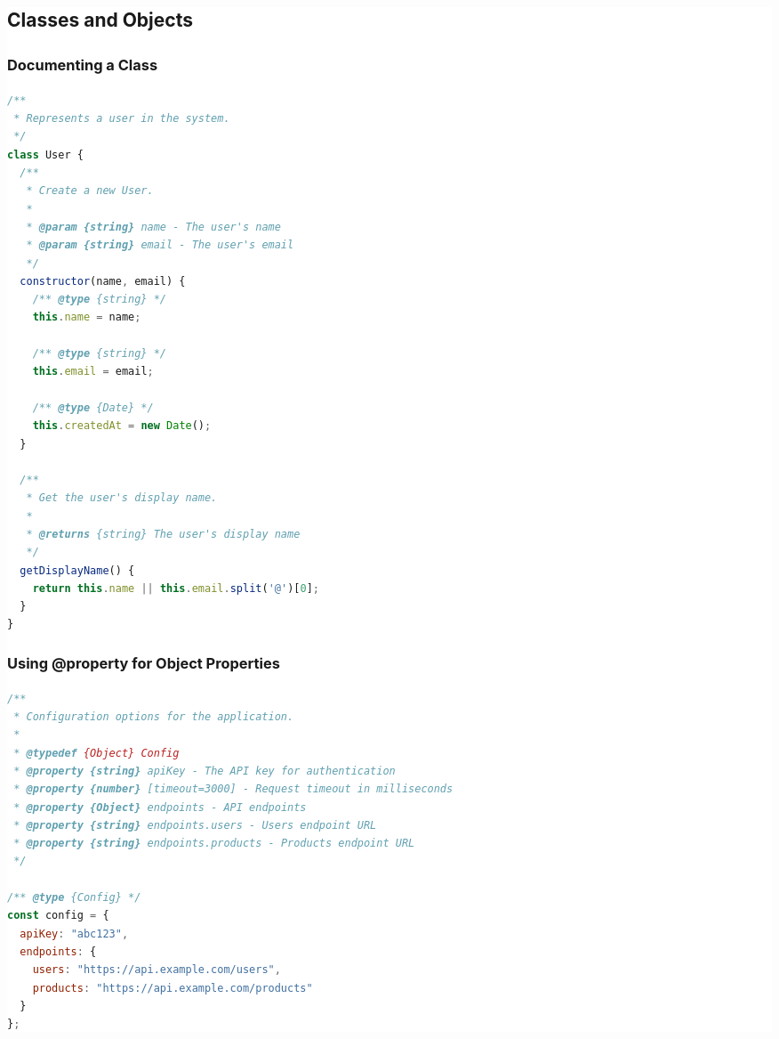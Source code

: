 ## Classes and Objects

### Documenting a Class

```javascript
/**
 * Represents a user in the system.
 */
class User {
  /**
   * Create a new User.
   * 
   * @param {string} name - The user's name
   * @param {string} email - The user's email
   */
  constructor(name, email) {
    /** @type {string} */
    this.name = name;
    
    /** @type {string} */
    this.email = email;
    
    /** @type {Date} */
    this.createdAt = new Date();
  }
  
  /**
   * Get the user's display name.
   * 
   * @returns {string} The user's display name
   */
  getDisplayName() {
    return this.name || this.email.split('@')[0];
  }
}
```

### Using @property for Object Properties

```javascript
/**
 * Configuration options for the application.
 * 
 * @typedef {Object} Config
 * @property {string} apiKey - The API key for authentication
 * @property {number} [timeout=3000] - Request timeout in milliseconds
 * @property {Object} endpoints - API endpoints
 * @property {string} endpoints.users - Users endpoint URL
 * @property {string} endpoints.products - Products endpoint URL
 */

/** @type {Config} */
const config = {
  apiKey: "abc123",
  endpoints: {
    users: "https://api.example.com/users",
    products: "https://api.example.com/products"
  }
};
```
